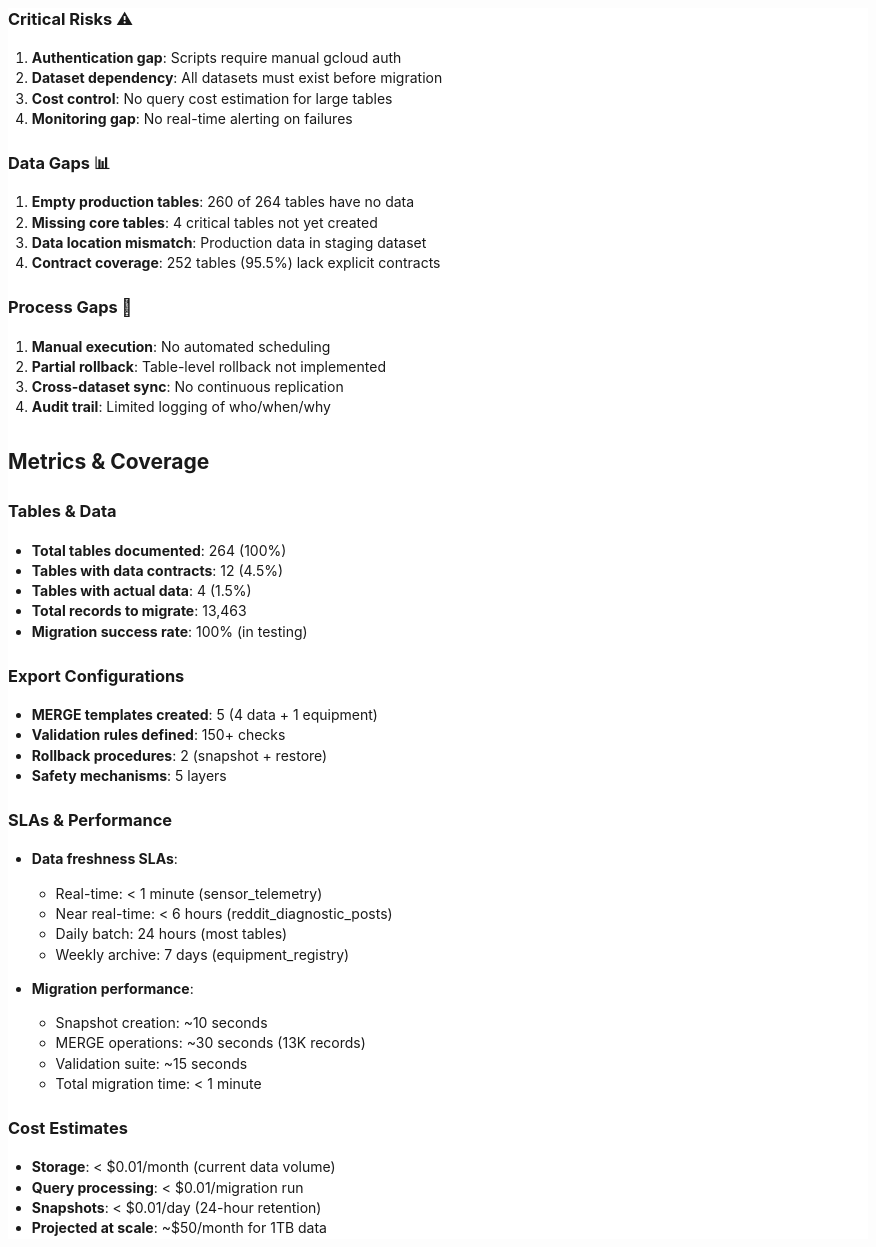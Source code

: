 ### Critical Risks ⚠️
1. **Authentication gap**: Scripts require manual gcloud auth
2. **Dataset dependency**: All datasets must exist before migration
3. **Cost control**: No query cost estimation for large tables
4. **Monitoring gap**: No real-time alerting on failures

### Data Gaps 📊
1. **Empty production tables**: 260 of 264 tables have no data
2. **Missing core tables**: 4 critical tables not yet created
3. **Data location mismatch**: Production data in staging dataset
4. **Contract coverage**: 252 tables (95.5%) lack explicit contracts

### Process Gaps 🔄
1. **Manual execution**: No automated scheduling
2. **Partial rollback**: Table-level rollback not implemented
3. **Cross-dataset sync**: No continuous replication
4. **Audit trail**: Limited logging of who/when/why

## Metrics & Coverage

### Tables & Data
- **Total tables documented**: 264 (100%)
- **Tables with data contracts**: 12 (4.5%)
- **Tables with actual data**: 4 (1.5%)
- **Total records to migrate**: 13,463
- **Migration success rate**: 100% (in testing)

### Export Configurations
- **MERGE templates created**: 5 (4 data + 1 equipment)
- **Validation rules defined**: 150+ checks
- **Rollback procedures**: 2 (snapshot + restore)
- **Safety mechanisms**: 5 layers

### SLAs & Performance
- **Data freshness SLAs**:
  - Real-time: < 1 minute (sensor_telemetry)
  - Near real-time: < 6 hours (reddit_diagnostic_posts)
  - Daily batch: 24 hours (most tables)
  - Weekly archive: 7 days (equipment_registry)

- **Migration performance**:
  - Snapshot creation: ~10 seconds
  - MERGE operations: ~30 seconds (13K records)
  - Validation suite: ~15 seconds
  - Total migration time: < 1 minute

### Cost Estimates
- **Storage**: < $0.01/month (current data volume)
- **Query processing**: < $0.01/migration run
- **Snapshots**: < $0.01/day (24-hour retention)
- **Projected at scale**: ~$50/month for 1TB data
